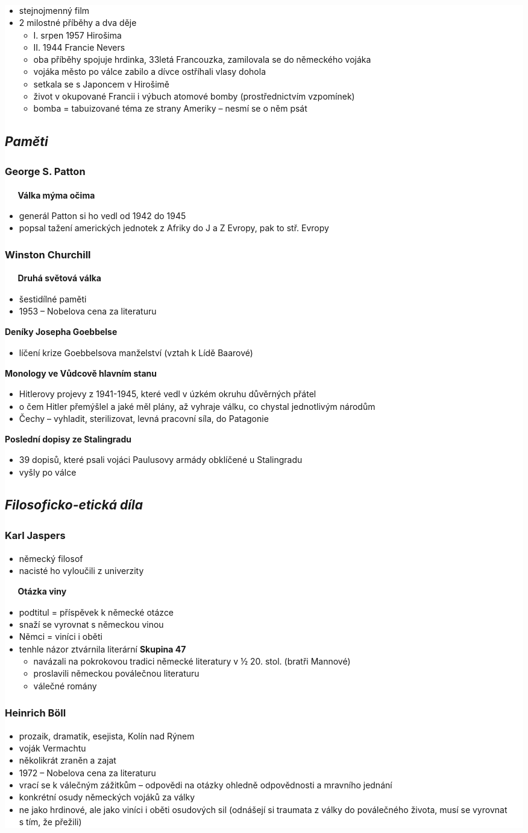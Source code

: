- stejnojmenný film
- 2 milostné příběhy a dva děje
  - I. srpen 1957 Hirošima
  - II. 1944 Francie Nevers
  - oba příběhy spojuje hrdinka, 33letá Francouzka, zamilovala se do německého vojáka
  - vojáka město po válce zabilo a dívce ostříhali vlasy dohola
  - setkala se s Japoncem v Hirošimě
  - život v okupované Francii i výbuch atomové bomby (prostřednictvím vzpomínek)
  - bomba = tabuizované téma ze strany Ameriky – nesmí se o něm psát

## *Paměti*
### **George S. Patton**
`	`**Válka mýma očima**

- generál Patton si ho vedl od 1942 do 1945
- popsal tažení amerických jednotek z Afriky do J a Z Evropy, pak to stř. Evropy

### **Winston Churchill**
`	`**Druhá světová válka**

- šestidílné paměti
- 1953 – Nobelova cena za literaturu

**Deníky Josepha Goebbelse**

- líčení krize Goebbelsova manželství (vztah k Lídě Baarové)

**Monology ve Vůdcově hlavním stanu**

- Hitlerovy projevy z 1941-1945, které vedl v úzkém okruhu důvěrných přátel
- o čem Hitler přemýšlel a jaké měl plány, až vyhraje válku, co chystal jednotlivým národům
- Čechy – vyhladit, sterilizovat, levná pracovní síla, do Patagonie

**Poslední dopisy ze Stalingradu**

- 39 dopisů, které psali vojáci Paulusovy armády obklíčené u Stalingradu
- vyšly po válce

## *Filosoficko-etická díla*
### **Karl Jaspers**
- německý filosof
- nacisté ho vyloučili z univerzity

`	`**Otázka viny**

- podtitul = příspěvek k německé otázce
- snaží se vyrovnat s německou vinou
- Němci = viníci i oběti
- tenhle názor ztvárnila literární **Skupina 47**
  - navázali na pokrokovou tradici německé literatury v ½ 20. stol. (bratři Mannové)
  - proslavili německou poválečnou literaturu
  - válečné romány
### **Heinrich Böll**
- prozaik, dramatik, esejista, Kolín nad Rýnem
- voják Vermachtu
- několikrát zraněn a zajat
- 1972 – Nobelova cena za literaturu
- vrací se k válečným zážitkům – odpovědi na otázky ohledně odpovědnosti a mravního jednání
- konkrétní osudy německých vojáků za války
- ne jako hrdinové, ale jako viníci i oběti osudových sil (odnášejí si traumata z války do poválečného života, musí se vyrovnat s tím, že přežili)
